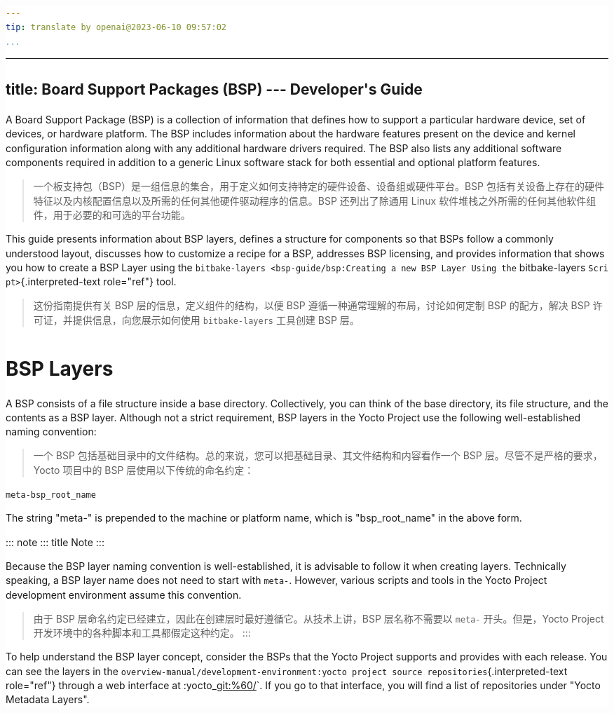 ```yaml
---
tip: translate by openai@2023-06-10 09:57:02
...
```

---
title: Board Support Packages (BSP) \-\-- Developer\'s Guide
------------------------------------------------------

A Board Support Package (BSP) is a collection of information that defines how to support a particular hardware device, set of devices, or hardware platform. The BSP includes information about the hardware features present on the device and kernel configuration information along with any additional hardware drivers required. The BSP also lists any additional software components required in addition to a generic Linux software stack for both essential and optional platform features.

> 一个板支持包（BSP）是一组信息的集合，用于定义如何支持特定的硬件设备、设备组或硬件平台。BSP 包括有关设备上存在的硬件特征以及内核配置信息以及所需的任何其他硬件驱动程序的信息。BSP 还列出了除通用 Linux 软件堆栈之外所需的任何其他软件组件，用于必要的和可选的平台功能。

This guide presents information about BSP layers, defines a structure for components so that BSPs follow a commonly understood layout, discusses how to customize a recipe for a BSP, addresses BSP licensing, and provides information that shows you how to create a BSP Layer using the `bitbake-layers <bsp-guide/bsp:Creating a new BSP Layer Using the` bitbake-layers `Script>`{.interpreted-text role="ref"} tool.

> 这份指南提供有关 BSP 层的信息，定义组件的结构，以便 BSP 遵循一种通常理解的布局，讨论如何定制 BSP 的配方，解决 BSP 许可证，并提供信息，向您展示如何使用 `bitbake-layers` 工具创建 BSP 层。

# BSP Layers

A BSP consists of a file structure inside a base directory. Collectively, you can think of the base directory, its file structure, and the contents as a BSP layer. Although not a strict requirement, BSP layers in the Yocto Project use the following well-established naming convention:

> 一个 BSP 包括基础目录中的文件结构。总的来说，您可以把基础目录、其文件结构和内容看作一个 BSP 层。尽管不是严格的要求，Yocto 项目中的 BSP 层使用以下传统的命名约定：

```
meta-bsp_root_name
```

The string \"meta-\" is prepended to the machine or platform name, which is \"bsp_root_name\" in the above form.

::: note
::: title
Note
:::

Because the BSP layer naming convention is well-established, it is advisable to follow it when creating layers. Technically speaking, a BSP layer name does not need to start with `meta-`. However, various scripts and tools in the Yocto Project development environment assume this convention.

> 由于 BSP 层命名约定已经建立，因此在创建层时最好遵循它。从技术上讲，BSP 层名称不需要以 `meta-` 开头。但是，Yocto Project 开发环境中的各种脚本和工具都假定这种约定。
> :::

To help understand the BSP layer concept, consider the BSPs that the Yocto Project supports and provides with each release. You can see the layers in the `overview-manual/development-environment:yocto project source repositories`{.interpreted-text role="ref"} through a web interface at :yocto\_[git:%60/](git:%60/)`. If you go to that interface, you will find a list of repositories under \"Yocto Metadata Layers\".
